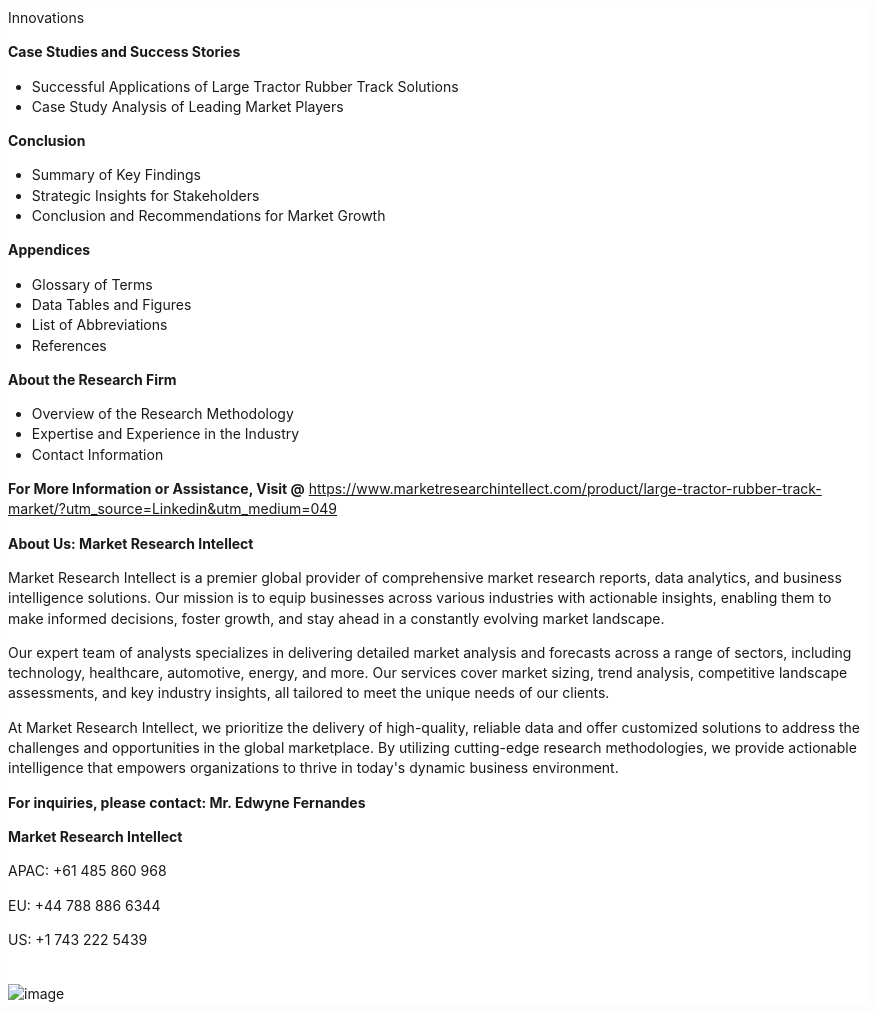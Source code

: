 Innovations</li></ul><p><strong>Case Studies and Success Stories</strong></p><ul><li>Successful Applications of Large Tractor Rubber Track Solutions</li><li>Case Study Analysis of Leading Market Players</li></ul><p><strong>Conclusion</strong></p><ul><li>Summary of Key Findings</li><li>Strategic Insights for Stakeholders</li><li>Conclusion and Recommendations for Market Growth</li></ul><p><strong>Appendices</strong></p><ul><li>Glossary of Terms</li><li>Data Tables and Figures</li><li>List of Abbreviations</li><li>References</li></ul><p><strong>About the Research Firm</strong></p><ul><li>Overview of the Research Methodology</li><li>Expertise and Experience in the Industry</li><li>Contact Information</li></ul></div><div class="article-main__content" data-test-id="publishing-text-block"><p><span class="font-[700]"><strong>For More Information or Assistance, Visit @</strong>&nbsp;<a href="https://www.marketresearchintellect.com/product/large-tractor-rubber-track-market/?utm_source=Linkedin&utm_medium=049">https://www.marketresearchintellect.com/product/large-tractor-rubber-track-market/?utm_source=Linkedin&utm_medium=049</a></span></p><p><strong>About Us: Market Research Intellect</strong></p><p>Market Research Intellect is a premier global provider of comprehensive market research reports, data analytics, and business intelligence solutions. Our mission is to equip businesses across various industries with actionable insights, enabling them to make informed decisions, foster growth, and stay ahead in a constantly evolving market landscape.</p><p>Our expert team of analysts specializes in delivering detailed market analysis and forecasts across a range of sectors, including technology, healthcare, automotive, energy, and more. Our services cover market sizing, trend analysis, competitive landscape assessments, and key industry insights, all tailored to meet the unique needs of our clients.</p><p>At Market Research Intellect, we prioritize the delivery of high-quality, reliable data and offer customized solutions to address the challenges and opportunities in the global marketplace. By utilizing cutting-edge research methodologies, we provide actionable intelligence that empowers organizations to thrive in today's dynamic business environment.</p><p><strong>For inquiries, please contact: Mr. Edwyne Fernandes</strong></p><p><strong>Market Research Intellect</strong></p><p>APAC: +61 485 860 968</p><p>EU: +44 788 886 6344</p><p>US: +1 743 222 5439</p></div><div class="article-main__content" data-test-id="publishing-text-block">&nbsp;</div>
![image](https://github.com/user-attachments/assets/77e0cfd3-28f0-455f-a5b3-1e880ac460b8)
